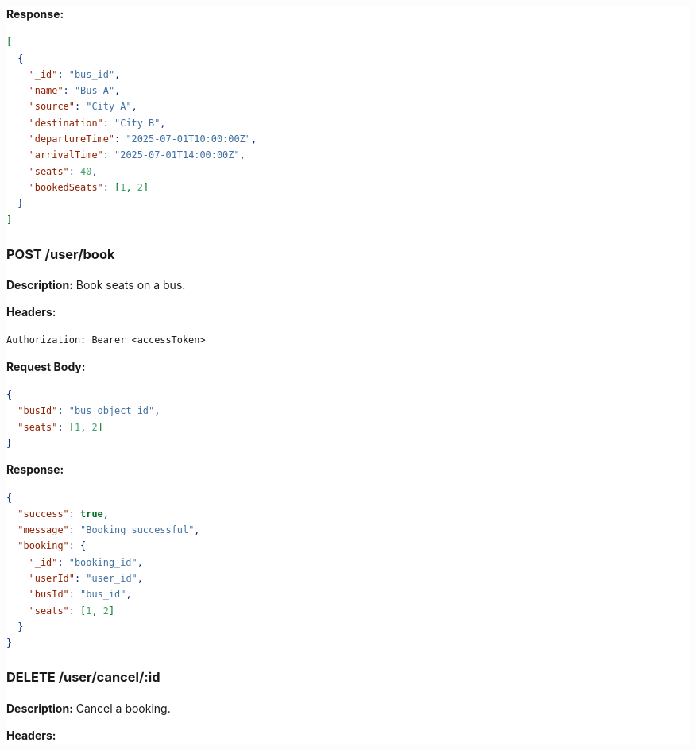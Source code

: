 **Response:**

```json
[
  {
    "_id": "bus_id",
    "name": "Bus A",
    "source": "City A",
    "destination": "City B",
    "departureTime": "2025-07-01T10:00:00Z",
    "arrivalTime": "2025-07-01T14:00:00Z",
    "seats": 40,
    "bookedSeats": [1, 2]
  }
]
```

### POST /user/book

**Description:** Book seats on a bus.

**Headers:**

```
Authorization: Bearer <accessToken>
```

**Request Body:**

```json
{
  "busId": "bus_object_id",
  "seats": [1, 2]
}
```

**Response:**

```json
{
  "success": true,
  "message": "Booking successful",
  "booking": {
    "_id": "booking_id",
    "userId": "user_id",
    "busId": "bus_id",
    "seats": [1, 2]
  }
}
```

### DELETE /user/cancel/\:id

**Description:** Cancel a booking.

**Headers:**
